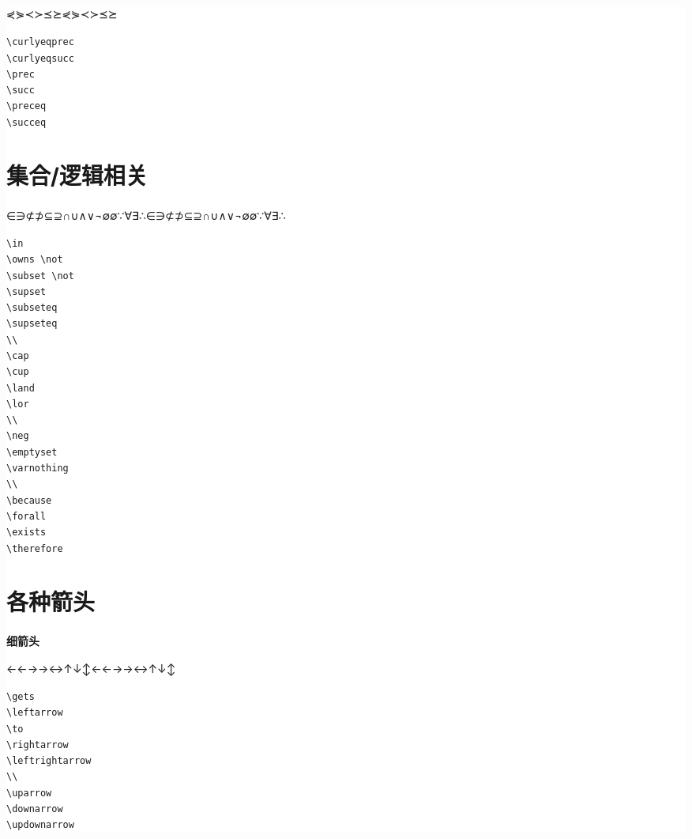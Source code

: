 ⋞⋟≺≻⪯⪰⋞⋟≺≻⪯⪰



```undefined
\curlyeqprec
\curlyeqsucc
\prec
\succ
\preceq
\succeq
```

# 集合/逻辑相关



∈∋⊄⊅⊆⊇∩∪∧∨¬∅∅∵∀∃∴∈∋⊄⊅⊆⊇∩∪∧∨¬∅∅∵∀∃∴



```mipsasm
\in
\owns \not
\subset \not
\supset
\subseteq
\supseteq
\\
\cap
\cup
\land
\lor
\\
\neg
\emptyset
\varnothing
\\
\because
\forall
\exists
\therefore
```

# 各种箭头

**细箭头**



←←→→↔↑↓↕←←→→↔↑↓↕



```css
\gets
\leftarrow
\to
\rightarrow
\leftrightarrow
\\
\uparrow
\downarrow
\updownarrow
```
